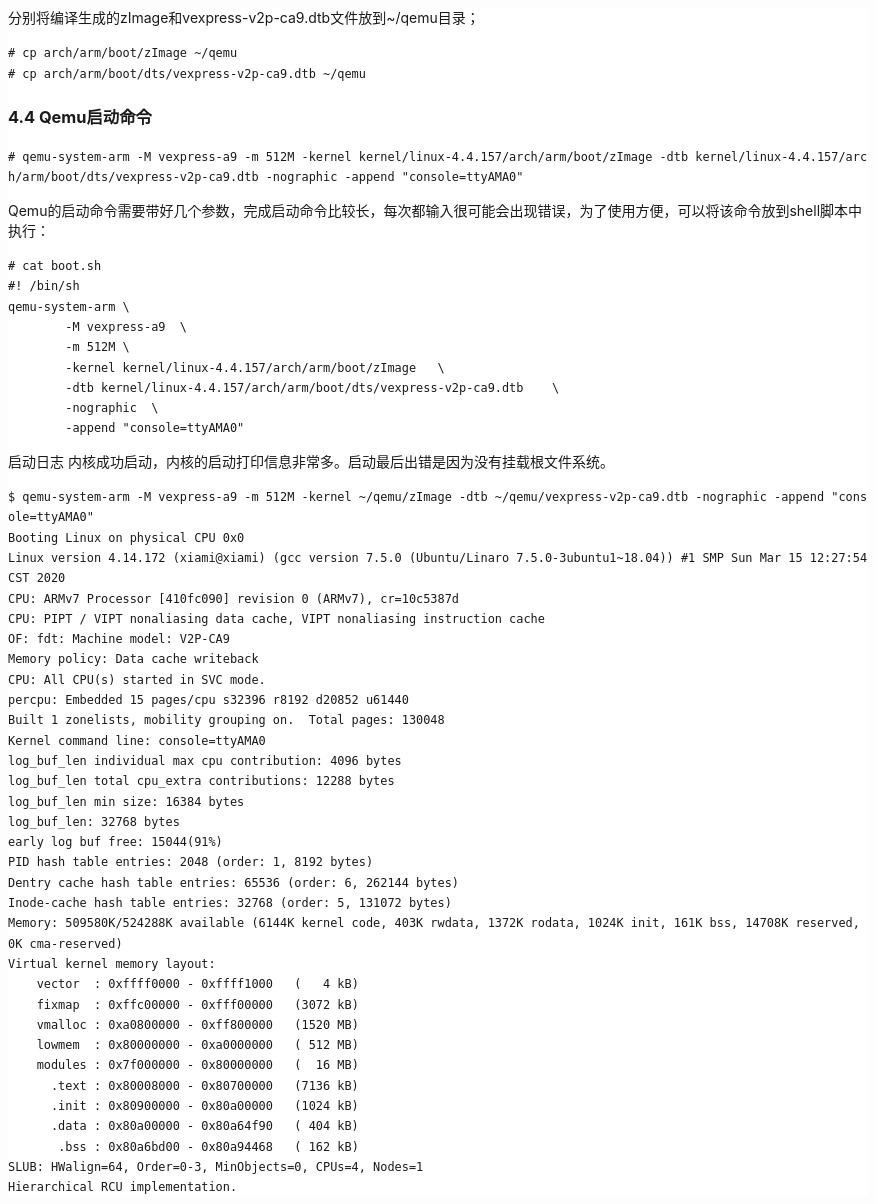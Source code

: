 分别将编译生成的zImage和vexpress-v2p-ca9.dtb文件放到~/qemu目录；

```shell
# cp arch/arm/boot/zImage ~/qemu
# cp arch/arm/boot/dts/vexpress-v2p-ca9.dtb ~/qemu
```



### 4.4 Qemu启动命令

```shell
# qemu-system-arm -M vexpress-a9 -m 512M -kernel kernel/linux-4.4.157/arch/arm/boot/zImage -dtb kernel/linux-4.4.157/arch/arm/boot/dts/vexpress-v2p-ca9.dtb -nographic -append "console=ttyAMA0"
```
Qemu的启动命令需要带好几个参数，完成启动命令比较长，每次都输入很可能会出现错误，为了使用方便，可以将该命令放到shell脚本中执行：
```shell
# cat boot.sh
#! /bin/sh
qemu-system-arm \
        -M vexpress-a9  \
        -m 512M \
        -kernel kernel/linux-4.4.157/arch/arm/boot/zImage   \   
        -dtb kernel/linux-4.4.157/arch/arm/boot/dts/vexpress-v2p-ca9.dtb    \   
        -nographic  \
        -append "console=ttyAMA0"
```

启动日志
内核成功启动，内核的启动打印信息非常多。启动最后出错是因为没有挂载根文件系统。

```
$ qemu-system-arm -M vexpress-a9 -m 512M -kernel ~/qemu/zImage -dtb ~/qemu/vexpress-v2p-ca9.dtb -nographic -append "console=ttyAMA0"
Booting Linux on physical CPU 0x0
Linux version 4.14.172 (xiami@xiami) (gcc version 7.5.0 (Ubuntu/Linaro 7.5.0-3ubuntu1~18.04)) #1 SMP Sun Mar 15 12:27:54 CST 2020
CPU: ARMv7 Processor [410fc090] revision 0 (ARMv7), cr=10c5387d
CPU: PIPT / VIPT nonaliasing data cache, VIPT nonaliasing instruction cache
OF: fdt: Machine model: V2P-CA9
Memory policy: Data cache writeback
CPU: All CPU(s) started in SVC mode.
percpu: Embedded 15 pages/cpu s32396 r8192 d20852 u61440
Built 1 zonelists, mobility grouping on.  Total pages: 130048
Kernel command line: console=ttyAMA0
log_buf_len individual max cpu contribution: 4096 bytes
log_buf_len total cpu_extra contributions: 12288 bytes
log_buf_len min size: 16384 bytes
log_buf_len: 32768 bytes
early log buf free: 15044(91%)
PID hash table entries: 2048 (order: 1, 8192 bytes)
Dentry cache hash table entries: 65536 (order: 6, 262144 bytes)
Inode-cache hash table entries: 32768 (order: 5, 131072 bytes)
Memory: 509580K/524288K available (6144K kernel code, 403K rwdata, 1372K rodata, 1024K init, 161K bss, 14708K reserved, 0K cma-reserved)
Virtual kernel memory layout:
    vector  : 0xffff0000 - 0xffff1000   (   4 kB)
    fixmap  : 0xffc00000 - 0xfff00000   (3072 kB)
    vmalloc : 0xa0800000 - 0xff800000   (1520 MB)
    lowmem  : 0x80000000 - 0xa0000000   ( 512 MB)
    modules : 0x7f000000 - 0x80000000   (  16 MB)
      .text : 0x80008000 - 0x80700000   (7136 kB)
      .init : 0x80900000 - 0x80a00000   (1024 kB)
      .data : 0x80a00000 - 0x80a64f90   ( 404 kB)
       .bss : 0x80a6bd00 - 0x80a94468   ( 162 kB)
SLUB: HWalign=64, Order=0-3, MinObjects=0, CPUs=4, Nodes=1
Hierarchical RCU implementation.
```